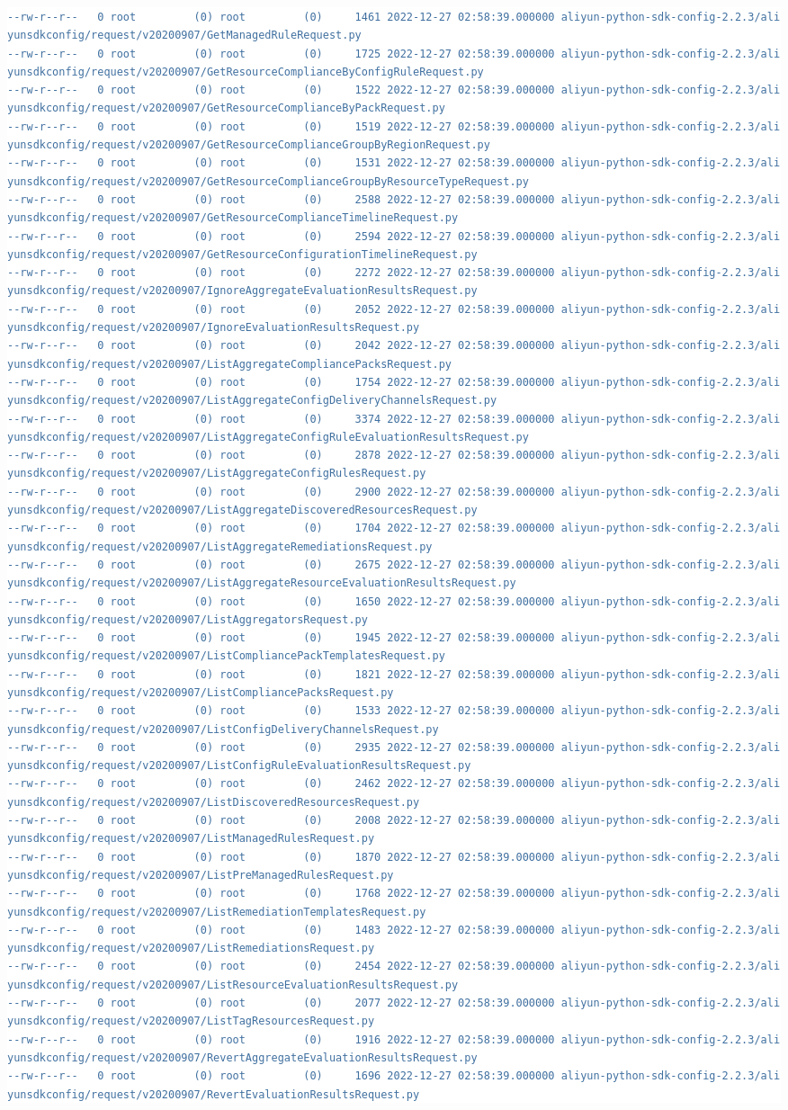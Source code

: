 ```diff
--rw-r--r--   0 root         (0) root         (0)     1461 2022-12-27 02:58:39.000000 aliyun-python-sdk-config-2.2.3/aliyunsdkconfig/request/v20200907/GetManagedRuleRequest.py
--rw-r--r--   0 root         (0) root         (0)     1725 2022-12-27 02:58:39.000000 aliyun-python-sdk-config-2.2.3/aliyunsdkconfig/request/v20200907/GetResourceComplianceByConfigRuleRequest.py
--rw-r--r--   0 root         (0) root         (0)     1522 2022-12-27 02:58:39.000000 aliyun-python-sdk-config-2.2.3/aliyunsdkconfig/request/v20200907/GetResourceComplianceByPackRequest.py
--rw-r--r--   0 root         (0) root         (0)     1519 2022-12-27 02:58:39.000000 aliyun-python-sdk-config-2.2.3/aliyunsdkconfig/request/v20200907/GetResourceComplianceGroupByRegionRequest.py
--rw-r--r--   0 root         (0) root         (0)     1531 2022-12-27 02:58:39.000000 aliyun-python-sdk-config-2.2.3/aliyunsdkconfig/request/v20200907/GetResourceComplianceGroupByResourceTypeRequest.py
--rw-r--r--   0 root         (0) root         (0)     2588 2022-12-27 02:58:39.000000 aliyun-python-sdk-config-2.2.3/aliyunsdkconfig/request/v20200907/GetResourceComplianceTimelineRequest.py
--rw-r--r--   0 root         (0) root         (0)     2594 2022-12-27 02:58:39.000000 aliyun-python-sdk-config-2.2.3/aliyunsdkconfig/request/v20200907/GetResourceConfigurationTimelineRequest.py
--rw-r--r--   0 root         (0) root         (0)     2272 2022-12-27 02:58:39.000000 aliyun-python-sdk-config-2.2.3/aliyunsdkconfig/request/v20200907/IgnoreAggregateEvaluationResultsRequest.py
--rw-r--r--   0 root         (0) root         (0)     2052 2022-12-27 02:58:39.000000 aliyun-python-sdk-config-2.2.3/aliyunsdkconfig/request/v20200907/IgnoreEvaluationResultsRequest.py
--rw-r--r--   0 root         (0) root         (0)     2042 2022-12-27 02:58:39.000000 aliyun-python-sdk-config-2.2.3/aliyunsdkconfig/request/v20200907/ListAggregateCompliancePacksRequest.py
--rw-r--r--   0 root         (0) root         (0)     1754 2022-12-27 02:58:39.000000 aliyun-python-sdk-config-2.2.3/aliyunsdkconfig/request/v20200907/ListAggregateConfigDeliveryChannelsRequest.py
--rw-r--r--   0 root         (0) root         (0)     3374 2022-12-27 02:58:39.000000 aliyun-python-sdk-config-2.2.3/aliyunsdkconfig/request/v20200907/ListAggregateConfigRuleEvaluationResultsRequest.py
--rw-r--r--   0 root         (0) root         (0)     2878 2022-12-27 02:58:39.000000 aliyun-python-sdk-config-2.2.3/aliyunsdkconfig/request/v20200907/ListAggregateConfigRulesRequest.py
--rw-r--r--   0 root         (0) root         (0)     2900 2022-12-27 02:58:39.000000 aliyun-python-sdk-config-2.2.3/aliyunsdkconfig/request/v20200907/ListAggregateDiscoveredResourcesRequest.py
--rw-r--r--   0 root         (0) root         (0)     1704 2022-12-27 02:58:39.000000 aliyun-python-sdk-config-2.2.3/aliyunsdkconfig/request/v20200907/ListAggregateRemediationsRequest.py
--rw-r--r--   0 root         (0) root         (0)     2675 2022-12-27 02:58:39.000000 aliyun-python-sdk-config-2.2.3/aliyunsdkconfig/request/v20200907/ListAggregateResourceEvaluationResultsRequest.py
--rw-r--r--   0 root         (0) root         (0)     1650 2022-12-27 02:58:39.000000 aliyun-python-sdk-config-2.2.3/aliyunsdkconfig/request/v20200907/ListAggregatorsRequest.py
--rw-r--r--   0 root         (0) root         (0)     1945 2022-12-27 02:58:39.000000 aliyun-python-sdk-config-2.2.3/aliyunsdkconfig/request/v20200907/ListCompliancePackTemplatesRequest.py
--rw-r--r--   0 root         (0) root         (0)     1821 2022-12-27 02:58:39.000000 aliyun-python-sdk-config-2.2.3/aliyunsdkconfig/request/v20200907/ListCompliancePacksRequest.py
--rw-r--r--   0 root         (0) root         (0)     1533 2022-12-27 02:58:39.000000 aliyun-python-sdk-config-2.2.3/aliyunsdkconfig/request/v20200907/ListConfigDeliveryChannelsRequest.py
--rw-r--r--   0 root         (0) root         (0)     2935 2022-12-27 02:58:39.000000 aliyun-python-sdk-config-2.2.3/aliyunsdkconfig/request/v20200907/ListConfigRuleEvaluationResultsRequest.py
--rw-r--r--   0 root         (0) root         (0)     2462 2022-12-27 02:58:39.000000 aliyun-python-sdk-config-2.2.3/aliyunsdkconfig/request/v20200907/ListDiscoveredResourcesRequest.py
--rw-r--r--   0 root         (0) root         (0)     2008 2022-12-27 02:58:39.000000 aliyun-python-sdk-config-2.2.3/aliyunsdkconfig/request/v20200907/ListManagedRulesRequest.py
--rw-r--r--   0 root         (0) root         (0)     1870 2022-12-27 02:58:39.000000 aliyun-python-sdk-config-2.2.3/aliyunsdkconfig/request/v20200907/ListPreManagedRulesRequest.py
--rw-r--r--   0 root         (0) root         (0)     1768 2022-12-27 02:58:39.000000 aliyun-python-sdk-config-2.2.3/aliyunsdkconfig/request/v20200907/ListRemediationTemplatesRequest.py
--rw-r--r--   0 root         (0) root         (0)     1483 2022-12-27 02:58:39.000000 aliyun-python-sdk-config-2.2.3/aliyunsdkconfig/request/v20200907/ListRemediationsRequest.py
--rw-r--r--   0 root         (0) root         (0)     2454 2022-12-27 02:58:39.000000 aliyun-python-sdk-config-2.2.3/aliyunsdkconfig/request/v20200907/ListResourceEvaluationResultsRequest.py
--rw-r--r--   0 root         (0) root         (0)     2077 2022-12-27 02:58:39.000000 aliyun-python-sdk-config-2.2.3/aliyunsdkconfig/request/v20200907/ListTagResourcesRequest.py
--rw-r--r--   0 root         (0) root         (0)     1916 2022-12-27 02:58:39.000000 aliyun-python-sdk-config-2.2.3/aliyunsdkconfig/request/v20200907/RevertAggregateEvaluationResultsRequest.py
--rw-r--r--   0 root         (0) root         (0)     1696 2022-12-27 02:58:39.000000 aliyun-python-sdk-config-2.2.3/aliyunsdkconfig/request/v20200907/RevertEvaluationResultsRequest.py
```